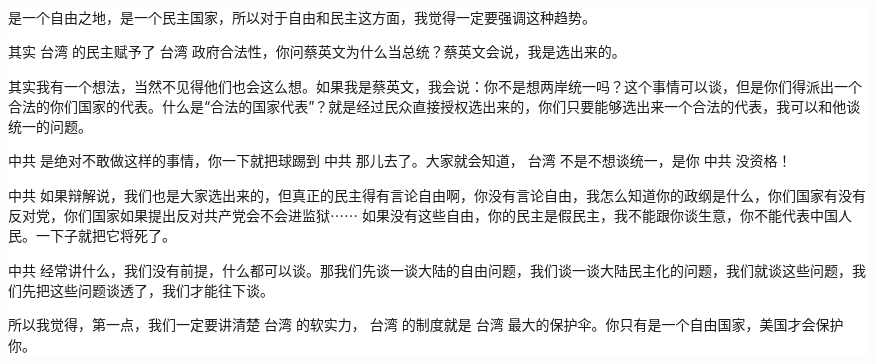   </ok>
  是一个自由之地，是一个民主国家，所以对于自由和民主这方面，我觉得一定要强调这种趋势。
 </p>
 <p>
  其实
  <ok href="/term/551150">
   台湾
  </ok>
  的民主赋予了
  <ok href="/term/551150">
   台湾
  </ok>
  政府合法性，你问蔡英文为什么当总统？蔡英文会说，我是选出来的。
 </p>
 <p>
  其实我有一个想法，当然不见得他们也会这么想。如果我是蔡英文，我会说：你不是想两岸统一吗？这个事情可以谈，但是你们得派出一个合法的你们国家的代表。什么是“合法的国家代表”？就是经过民众直接授权选出来的，你们只要能够选出来一个合法的代表，我可以和他谈统一的问题。
 </p>
 <p>
  <ok href="/term/1059">
   中共
  </ok>
  是绝对不敢做这样的事情，你一下就把球踢到
  <ok href="/term/1059">
   中共
  </ok>
  那儿去了。大家就会知道，
  <ok href="/term/551150">
   台湾
  </ok>
  不是不想谈统一，是你
  <ok href="/term/1059">
   中共
  </ok>
  没资格！
 </p>
 <p>
  <ok href="/term/1059">
   中共
  </ok>
  如果辩解说，我们也是大家选出来的，但真正的民主得有言论自由啊，你没有言论自由，我怎么知道你的政纲是什么，你们国家有没有反对党，你们国家如果提出反对共产党会不会进监狱⋯⋯ 如果没有这些自由，你的民主是假民主，我不能跟你谈生意，你不能代表中国人民。一下子就把它将死了。
 </p>
 <p>
  <ok href="/term/1059">
   中共
  </ok>
  经常讲什么，我们没有前提，什么都可以谈。那我们先谈一谈大陆的自由问题，我们谈一谈大陆民主化的问题，我们就谈这些问题，我们先把这些问题谈透了，我们才能往下谈。
 </p>
 <p>
  所以我觉得，第一点，我们一定要讲清楚
  <ok href="/term/551150">
   台湾
  </ok>
  的软实力，
  <ok href="/term/551150">
   台湾
  </ok>
  的制度就是
  <ok href="/term/551150">
   台湾
  </ok>
  最大的保护伞。你只有是一个自由国家，美国才会保护你。
 </p>
